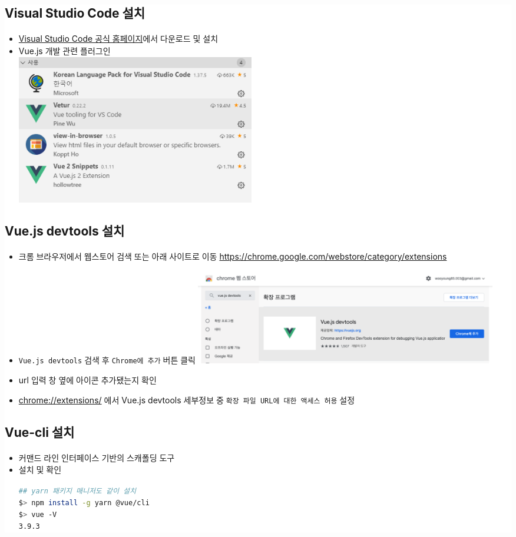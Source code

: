 ## Visual Studio Code 설치
- [Visual Studio Code 공식 홈페이지](https://code.visualstudio.com/)에서 다운로드 및 설치
- Vue.js 개발 관련 플러그인  
  <img src="./images/lecture_1/8.png" width="400">

## Vue.js devtools 설치
- 크롬 브라우저에서 웹스토어 검색 또는 아래 사이트로 이동
  https://chrome.google.com/webstore/category/extensions
- `Vue.js devtools` 검색 후 `Chrome에 추가` 버튼 클릭
  <img src="./images/lecture_1/9.png" width="500">

- url 입력 창 옆에 아이콘 추가됐는지 확인
- [chrome://extensions/](chrome://extensions/) 에서 Vue.js devtools 세부정보 중 `확장 파일 URL에 대한 액세스 허용` 설정

## Vue-cli 설치
- 커맨드 라인 인터페이스 기반의 스캐폴딩 도구 
- 설치 및 확인
  ```bash
  ## yarn 패키지 매니저도 같이 설치
  $> npm install -g yarn @vue/cli 
  $> vue -V
  3.9.3
  ```
